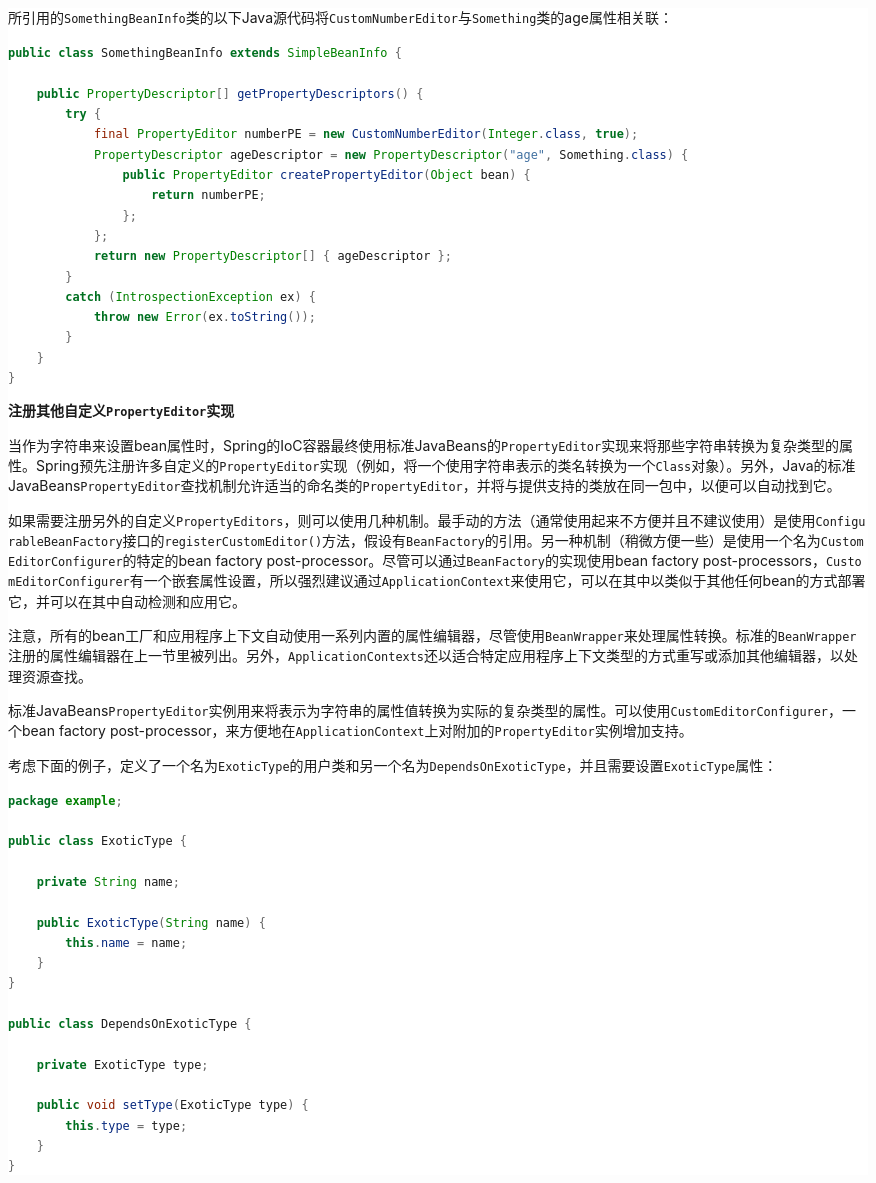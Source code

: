 所引用的`SomethingBeanInfo`类的以下Java源代码将`CustomNumberEditor`与`Something`类的age属性相关联：

```java
public class SomethingBeanInfo extends SimpleBeanInfo {

    public PropertyDescriptor[] getPropertyDescriptors() {
        try {
            final PropertyEditor numberPE = new CustomNumberEditor(Integer.class, true);
            PropertyDescriptor ageDescriptor = new PropertyDescriptor("age", Something.class) {
                public PropertyEditor createPropertyEditor(Object bean) {
                    return numberPE;
                };
            };
            return new PropertyDescriptor[] { ageDescriptor };
        }
        catch (IntrospectionException ex) {
            throw new Error(ex.toString());
        }
    }
}
```

**注册其他自定义`PropertyEditor`实现**

当作为字符串来设置bean属性时，Spring的IoC容器最终使用标准JavaBeans的`PropertyEditor`实现来将那些字符串转换为复杂类型的属性。Spring预先注册许多自定义的`PropertyEditor`实现（例如，将一个使用字符串表示的类名转换为一个`Class`对象）。另外，Java的标准JavaBeans`PropertyEditor`查找机制允许适当的命名类的`PropertyEditor`，并将与提供支持的类放在同一包中，以便可以自动找到它。

如果需要注册另外的自定义`PropertyEditors`，则可以使用几种机制。最手动的方法（通常使用起来不方便并且不建议使用）是使用`ConfigurableBeanFactory`接口的`registerCustomEditor()`方法，假设有`BeanFactory`的引用。另一种机制（稍微方便一些）是使用一个名为`CustomEditorConfigurer`的特定的bean factory post-processor。尽管可以通过`BeanFactory`的实现使用bean factory post-processors，`CustomEditorConfigurer`有一个嵌套属性设置，所以强烈建议通过`ApplicationContext`来使用它，可以在其中以类似于其他任何bean的方式部署它，并可以在其中自动检测和应用它。

注意，所有的bean工厂和应用程序上下文自动使用一系列内置的属性编辑器，尽管使用`BeanWrapper`来处理属性转换。标准的`BeanWrapper`注册的属性编辑器在上一节里被列出。另外，`ApplicationContexts`还以适合特定应用程序上下文类型的方式重写或添加其他编辑器，以处理资源查找。

标准JavaBeans`PropertyEditor`实例用来将表示为字符串的属性值转换为实际的复杂类型的属性。可以使用`CustomEditorConfigurer`，一个bean factory post-processor，来方便地在`ApplicationContext`上对附加的`PropertyEditor`实例增加支持。

考虑下面的例子，定义了一个名为`ExoticType`的用户类和另一个名为`DependsOnExoticType`，并且需要设置`ExoticType`属性：

```java
package example;

public class ExoticType {

    private String name;

    public ExoticType(String name) {
        this.name = name;
    }
}

public class DependsOnExoticType {

    private ExoticType type;

    public void setType(ExoticType type) {
        this.type = type;
    }
}
```
